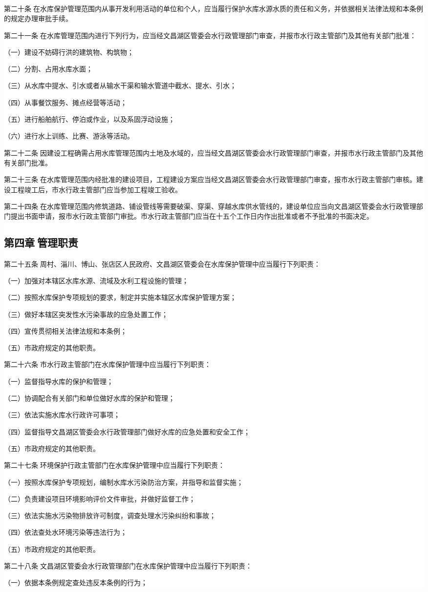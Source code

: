 第二十条 在水库保护管理范围内从事开发利用活动的单位和个人，应当履行保护水库水源水质的责任和义务，并依据相关法律法规和本条例的规定办理审批手续。

第二十一条 在水库管理范围内进行下列行为，应当经文昌湖区管委会水行政管理部门审查，并报市水行政主管部门及其他有关部门批准：

（一）建设不妨碍行洪的建筑物、构筑物；

（二）分割、占用水库水面；

（三）从水库中提水、引水或者从输水干渠和输水管道中截水、提水、引水；

（四）从事餐饮服务、摊点经营等活动；

（五）进行船舶航行、停泊或作业，以及系固浮动设施；

（六）进行水上训练、比赛、游泳等活动。

第二十二条 因建设工程确需占用水库管理范围内土地及水域的，应当经文昌湖区管委会水行政管理部门审查，并报市水行政主管部门及其他有关部门批准。

第二十三条 在水库管理范围内经批准的建设项目，工程建设方案应当经文昌湖区管委会水行政管理部门审查，报市水行政主管部门审核。建设工程竣工后，市水行政主管部门应当参加工程竣工验收。

第二十四条 在水库管理范围内修筑道路、铺设管线等需要破渠、穿渠、穿越水库供水管线的，建设单位应当向文昌湖区管委会水行政管理部门提出书面申请，报市水行政主管部门审批。市水行政主管部门应当在十五个工作日内作出批准或者不予批准的书面决定。

## 第四章  管理职责

第二十五条 周村、淄川、博山、张店区人民政府、文昌湖区管委会在水库保护管理中应当履行下列职责：

（一）加强对本辖区水库水源、流域及水利工程设施的管理；

（二）按照水库保护专项规划的要求，制定并实施本辖区水库保护管理方案；

（三）做好本辖区突发性水污染事故的应急处置工作；

（四）宣传贯彻相关法律法规和本条例；

（五）市政府规定的其他职责。

第二十六条 市水行政主管部门在水库保护管理中应当履行下列职责：

（一）监督指导水库的保护和管理；

（二）协调配合有关部门和单位做好水库的保护和管理；

（三）依法实施水库水行政许可事项；

（四）监督指导文昌湖区管委会水行政管理部门做好水库的应急处置和安全工作；

（五）市政府规定的其他职责。

第二十七条 环境保护行政主管部门在水库保护管理中应当履行下列职责：

（一）按照水库保护专项规划，编制水库水污染防治方案，并指导和监督实施；

（二）负责建设项目环境影响评价文件审批，并做好监督工作；

（三）依法实施水污染物排放许可制度，调查处理水污染纠纷和事故；

（四）依法查处水环境污染等违法行为；

（五）市政府规定的其他职责。

第二十八条 文昌湖区管委会水行政管理部门在水库保护管理中应当履行下列职责：

（一）依据本条例规定查处违反本条例的行为；
